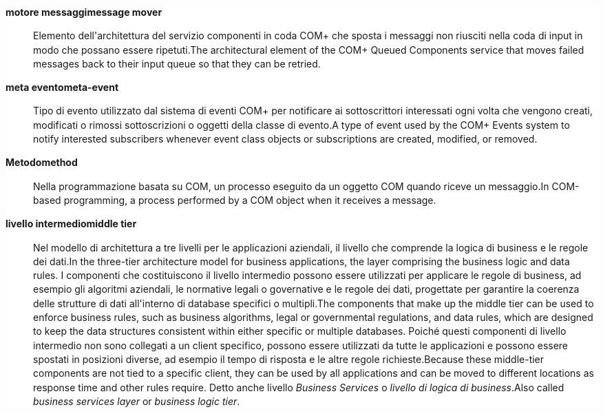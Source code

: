 </dd> <dt>

<span data-ttu-id="c2606-291"><span id="cos.message_mover_gloss"></span><span id="COS.MESSAGE_MOVER_GLOSS"></span>**motore messaggi**</span><span class="sxs-lookup"><span data-stu-id="c2606-291"><span id="cos.message_mover_gloss"></span><span id="COS.MESSAGE_MOVER_GLOSS"></span>**message mover**</span></span>
</dt> <dd>

<span data-ttu-id="c2606-292">Elemento dell'architettura del servizio componenti in coda COM+ che sposta i messaggi non riusciti nella coda di input in modo che possano essere ripetuti.</span><span class="sxs-lookup"><span data-stu-id="c2606-292">The architectural element of the COM+ Queued Components service that moves failed messages back to their input queue so that they can be retried.</span></span>

</dd> <dt>

<span data-ttu-id="c2606-293"><span id="cos.meta_event_gloss"></span><span id="COS.META_EVENT_GLOSS"></span>**meta evento**</span><span class="sxs-lookup"><span data-stu-id="c2606-293"><span id="cos.meta_event_gloss"></span><span id="COS.META_EVENT_GLOSS"></span>**meta-event**</span></span>
</dt> <dd>

<span data-ttu-id="c2606-294">Tipo di evento utilizzato dal sistema di eventi COM+ per notificare ai sottoscrittori interessati ogni volta che vengono creati, modificati o rimossi sottoscrizioni o oggetti della classe di evento.</span><span class="sxs-lookup"><span data-stu-id="c2606-294">A type of event used by the COM+ Events system to notify interested subscribers whenever event class objects or subscriptions are created, modified, or removed.</span></span>

</dd> <dt>

<span data-ttu-id="c2606-295"><span id="cos.method_gloss"></span><span id="COS.METHOD_GLOSS"></span>**Metodo**</span><span class="sxs-lookup"><span data-stu-id="c2606-295"><span id="cos.method_gloss"></span><span id="COS.METHOD_GLOSS"></span>**method**</span></span>
</dt> <dd>

<span data-ttu-id="c2606-296">Nella programmazione basata su COM, un processo eseguito da un oggetto COM quando riceve un messaggio.</span><span class="sxs-lookup"><span data-stu-id="c2606-296">In COM-based programming, a process performed by a COM object when it receives a message.</span></span>

</dd> <dt>

<span data-ttu-id="c2606-297"><span id="cos.middle_tier_gloss"></span><span id="COS.MIDDLE_TIER_GLOSS"></span>**livello intermedio**</span><span class="sxs-lookup"><span data-stu-id="c2606-297"><span id="cos.middle_tier_gloss"></span><span id="COS.MIDDLE_TIER_GLOSS"></span>**middle tier**</span></span>
</dt> <dd>

<span data-ttu-id="c2606-298">Nel modello di architettura a tre livelli per le applicazioni aziendali, il livello che comprende la logica di business e le regole dei dati.</span><span class="sxs-lookup"><span data-stu-id="c2606-298">In the three-tier architecture model for business applications, the layer comprising the business logic and data rules.</span></span> <span data-ttu-id="c2606-299">I componenti che costituiscono il livello intermedio possono essere utilizzati per applicare le regole di business, ad esempio gli algoritmi aziendali, le normative legali o governative e le regole dei dati, progettate per garantire la coerenza delle strutture di dati all'interno di database specifici o multipli.</span><span class="sxs-lookup"><span data-stu-id="c2606-299">The components that make up the middle tier can be used to enforce business rules, such as business algorithms, legal or governmental regulations, and data rules, which are designed to keep the data structures consistent within either specific or multiple databases.</span></span> <span data-ttu-id="c2606-300">Poiché questi componenti di livello intermedio non sono collegati a un client specifico, possono essere utilizzati da tutte le applicazioni e possono essere spostati in posizioni diverse, ad esempio il tempo di risposta e le altre regole richieste.</span><span class="sxs-lookup"><span data-stu-id="c2606-300">Because these middle-tier components are not tied to a specific client, they can be used by all applications and can be moved to different locations as response time and other rules require.</span></span> <span data-ttu-id="c2606-301">Detto anche livello *Business Services* o *livello di logica di business*.</span><span class="sxs-lookup"><span data-stu-id="c2606-301">Also called *business services layer* or *business logic tier*.</span></span>
